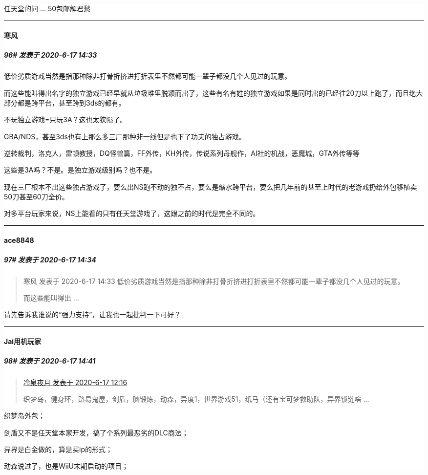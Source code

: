 任天堂的问 ...</blockquote>
50包邮解君愁


-----

####  寒风  
##### 96#       发表于 2020-6-17 14:33


低价劣质游戏当然是指那种除非打骨折挤进打折表里不然都可能一辈子都没几个人见过的玩意。


而这些能叫得出名字的独立游戏已经早就从垃圾堆里脱颖而出了，这些有名有姓的独立游戏如果是同时出的已经往20刀以上跑了，而且绝大部分都是跨平台，甚至跨到3ds的都有。


不玩独立游戏=只玩3A？这也太狭隘了。


GBA/NDS，甚至3ds也有上那么多三厂那种非一线但是也下了功夫的独占游戏。

逆转裁判，洛克人，雷顿教授，DQ怪兽篇，FF外传，KH外传，传说系列母舰作，AI社的机战，恶魔城，GTA外传等等

这些是3A吗？不是。是独立游戏级别吗？也不是。


现在三厂根本不出这些独占游戏了，要么出NS跑不动的独不占，要么是缩水跨平台，要么把几年前的甚至上时代的老游戏扔给外包移植卖50刀甚至60刀全价。

对多平台玩家来说，NS上能看的只有任天堂游戏了，这跟之前的时代是完全不同的。


-----

####  ace8848  
##### 97#       发表于 2020-6-17 14:34


<blockquote>寒风 发表于 2020-6-17 14:33
低价劣质游戏当然是指那种除非打骨折挤进打折表里不然都可能一辈子都没几个人见过的玩意。


而这些能叫得出 ...</blockquote>
请先告诉我谁说的“强力支持”，让我也一起批判一下可好？


-----

####  Jai用机玩家  
##### 98#       发表于 2020-6-17 14:41


<blockquote><a href="httphttps://bbs.saraba1st.com/2b/forum.php?mod=redirect&amp;goto=findpost&amp;pid=47836726&amp;ptid=1942211" target="_blank">冷泉夜月 发表于 2020-6-17 12:16</a>

织梦岛，健身环，路易鬼屋，剑盾，脑锻炼，动森，异度1，世界游戏51，纸马（还有宝可梦救助队，异界锁链啥 ...</blockquote>
织梦岛外包；

剑盾又不是任天堂本家开发，搞了个系列最恶劣的DLC商法；

异界是白金做的，算是买ip的形式；

动森说过了，也是WiiU末期启动的项目；
